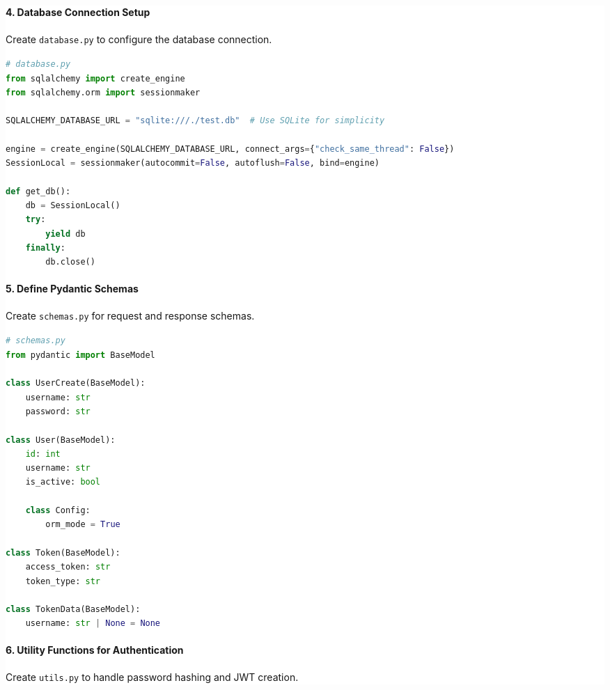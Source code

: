 #### 4. Database Connection Setup

Create `database.py` to configure the database connection.

```python
# database.py
from sqlalchemy import create_engine
from sqlalchemy.orm import sessionmaker

SQLALCHEMY_DATABASE_URL = "sqlite:///./test.db"  # Use SQLite for simplicity

engine = create_engine(SQLALCHEMY_DATABASE_URL, connect_args={"check_same_thread": False})
SessionLocal = sessionmaker(autocommit=False, autoflush=False, bind=engine)

def get_db():
    db = SessionLocal()
    try:
        yield db
    finally:
        db.close()
```

#### 5. Define Pydantic Schemas

Create `schemas.py` for request and response schemas.

```python
# schemas.py
from pydantic import BaseModel

class UserCreate(BaseModel):
    username: str
    password: str

class User(BaseModel):
    id: int
    username: str
    is_active: bool

    class Config:
        orm_mode = True

class Token(BaseModel):
    access_token: str
    token_type: str

class TokenData(BaseModel):
    username: str | None = None
```

#### 6. Utility Functions for Authentication

Create `utils.py` to handle password hashing and JWT creation.
